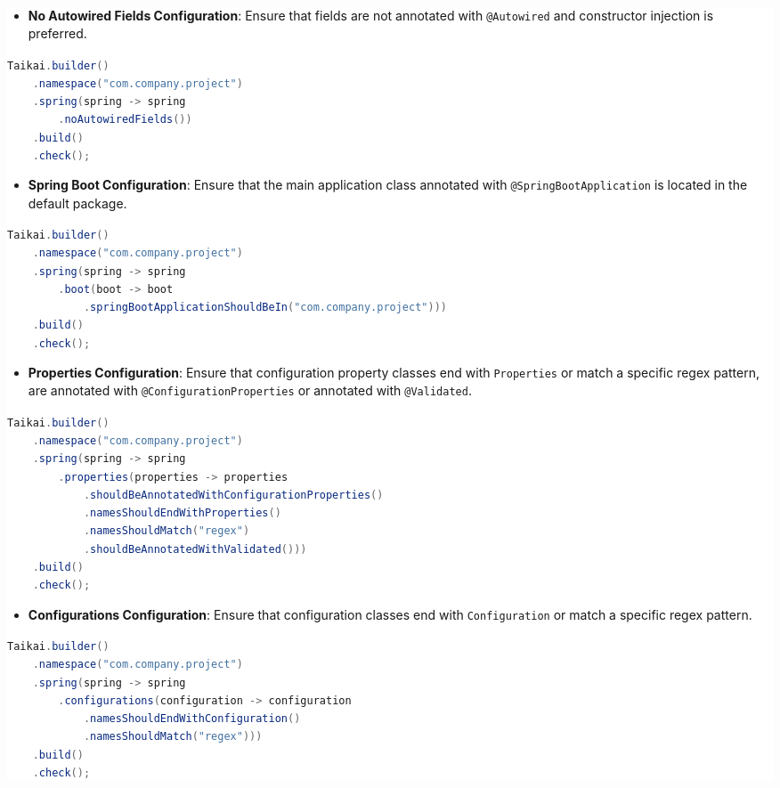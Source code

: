 - **No Autowired Fields Configuration**: Ensure that fields are not annotated with `@Autowired` and constructor injection is preferred.

```java
Taikai.builder()
    .namespace("com.company.project")
    .spring(spring -> spring
        .noAutowiredFields())
    .build()
    .check();
```

- **Spring Boot Configuration**: Ensure that the main application class annotated with `@SpringBootApplication` is located in the default package.

```java
Taikai.builder()
    .namespace("com.company.project")
    .spring(spring -> spring
        .boot(boot -> boot
            .springBootApplicationShouldBeIn("com.company.project")))
    .build()
    .check();
```

- **Properties Configuration**: Ensure that configuration property classes end with `Properties` or match a specific regex pattern, are annotated with `@ConfigurationProperties` or annotated with `@Validated`.

```java
Taikai.builder()
    .namespace("com.company.project")
    .spring(spring -> spring
        .properties(properties -> properties
            .shouldBeAnnotatedWithConfigurationProperties()
            .namesShouldEndWithProperties()
            .namesShouldMatch("regex")
            .shouldBeAnnotatedWithValidated()))
    .build()
    .check();
```

- **Configurations Configuration**: Ensure that configuration classes end with `Configuration` or match a specific regex pattern.

```java
Taikai.builder()
    .namespace("com.company.project")
    .spring(spring -> spring
        .configurations(configuration -> configuration
            .namesShouldEndWithConfiguration()
            .namesShouldMatch("regex")))
    .build()
    .check();
```
